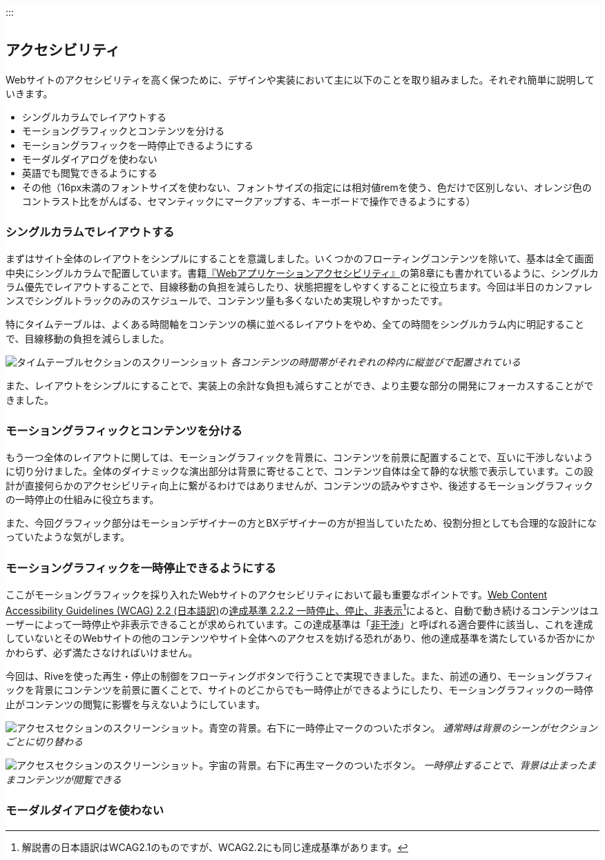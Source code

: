 :::

## アクセシビリティ

Webサイトのアクセシビリティを高く保つために、デザインや実装において主に以下のことを取り組みました。それぞれ簡単に説明していきます。

- シングルカラムでレイアウトする
- モーショングラフィックとコンテンツを分ける
- モーショングラフィックを一時停止できるようにする
- モーダルダイアログを使わない
- 英語でも閲覧できるようにする
- その他（16px未満のフォントサイズを使わない、フォントサイズの指定には相対値remを使う、色だけで区別しない、オレンジ色のコントラスト比をがんばる、セマンティックにマークアップする、キーボードで操作できるようにする）

### シングルカラムでレイアウトする

まずはサイト全体のレイアウトをシンプルにすることを意識しました。いくつかのフローティングコンテンツを除いて、基本は全て画面中央にシングルカラムで配置しています。書籍[『Webアプリケーションアクセシビリティ』](https://webapp-a11y.com/)の第8章にも書かれているように、シングルカラム優先でレイアウトすることで、目線移動の負担を減らしたり、状態把握をしやすくすることに役立ちます。今回は半日のカンファレンスでシングルトラックのみのスケジュールで、コンテンツ量も多くないため実現しやすかったです。

特にタイムテーブルは、よくある時間軸をコンテンツの横に並べるレイアウトをやめ、全ての時間をシングルカラム内に明記することで、目線移動の負担を減らしました。

![タイムテーブルセクションのスクリーンショット](https://storage.googleapis.com/zenn-user-upload/96c9833d2fea-20241202.png)
*各コンテンツの時間帯がそれぞれの枠内に縦並びで配置されている*

また、レイアウトをシンプルにすることで、実装上の余計な負担も減らすことができ、より主要な部分の開発にフォーカスすることができました。

### モーショングラフィックとコンテンツを分ける

もう一つ全体のレイアウトに関しては、モーショングラフィックを背景に、コンテンツを前景に配置することで、互いに干渉しないように切り分けました。全体のダイナミックな演出部分は背景に寄せることで、コンテンツ自体は全て静的な状態で表示しています。この設計が直接何らかのアクセシビリティ向上に繋がるわけではありませんが、コンテンツの読みやすさや、後述するモーショングラフィックの一時停止の仕組みに役立ちます。

また、今回グラフィック部分はモーションデザイナーの方とBXデザイナーの方が担当していたため、役割分担としても合理的な設計になっていたような気がします。

### モーショングラフィックを一時停止できるようにする

ここがモーショングラフィックを採り入れたWebサイトのアクセシビリティにおいて最も重要なポイントです。[Web Content Accessibility Guidelines (WCAG) 2.2 (日本語訳)](https://waic.jp/translations/WCAG22/)の[達成基準 2.2.2 一時停止、停止、非表示](https://waic.jp/translations/WCAG21/Understanding/pause-stop-hide.html)[^1]によると、自動で動き続けるコンテンツはユーザーによって一時停止や非表示できることが求められています。この達成基準は「[非干渉](https://waic.jp/translations/WCAG22/#cc5)」と呼ばれる適合要件に該当し、これを達成していないとそのWebサイトの他のコンテンツやサイト全体へのアクセスを妨げる恐れがあり、他の達成基準を満たしているか否かにかかわらず、必ず満たさなければいけません。

今回は、Riveを使った再生・停止の制御をフローティングボタンで行うことで実現できました。また、前述の通り、モーショングラフィックを背景にコンテンツを前景に置くことで、サイトのどこからでも一時停止ができるようにしたり、モーショングラフィックの一時停止がコンテンツの閲覧に影響を与えないようにしています。

![アクセスセクションのスクリーンショット。青空の背景。右下に一時停止マークのついたボタン。](https://storage.googleapis.com/zenn-user-upload/51842feb9ec6-20241202.png)
*通常時は背景のシーンがセクションごとに切り替わる*

![アクセスセクションのスクリーンショット。宇宙の背景。右下に再生マークのついたボタン。](https://storage.googleapis.com/zenn-user-upload/5f738c484958-20241202.png)
*一時停止することで、背景は止まったままコンテンツが閲覧できる*

[^1]: 解説書の日本語訳はWCAG2.1のものですが、WCAG2.2にも同じ達成基準があります。

### モーダルダイアログを使わない
